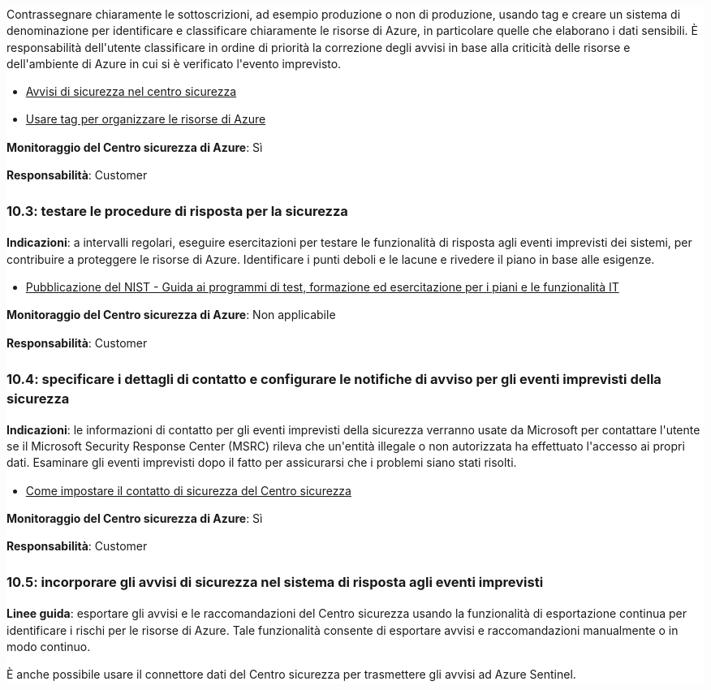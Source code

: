 Contrassegnare chiaramente le sottoscrizioni, ad esempio produzione o non di produzione, usando tag e creare un sistema di denominazione per identificare e classificare chiaramente le risorse di Azure, in particolare quelle che elaborano i dati sensibili.  È responsabilità dell'utente classificare in ordine di priorità la correzione degli avvisi in base alla criticità delle risorse e dell'ambiente di Azure in cui si è verificato l'evento imprevisto.

- [Avvisi di sicurezza nel centro sicurezza](../security-center/security-center-alerts-overview.md)

- [Usare tag per organizzare le risorse di Azure](/azure/azure-resource-manager/resource-group-using-tags)

**Monitoraggio del Centro sicurezza di Azure**: Sì

**Responsabilità**: Customer

### <a name="103-test-security-response-procedures"></a>10.3: testare le procedure di risposta per la sicurezza

**Indicazioni**: a intervalli regolari, eseguire esercitazioni per testare le funzionalità di risposta agli eventi imprevisti dei sistemi, per contribuire a proteggere le risorse di Azure. Identificare i punti deboli e le lacune e rivedere il piano in base alle esigenze.

- [Pubblicazione del NIST - Guida ai programmi di test, formazione ed esercitazione per i piani e le funzionalità IT](https://csrc.nist.gov/publications/detail/sp/800-84/final)

**Monitoraggio del Centro sicurezza di Azure**: Non applicabile

**Responsabilità**: Customer

### <a name="104-provide-security-incident-contact-details-and-configure-alert-notifications-for-security-incidents"></a>10.4: specificare i dettagli di contatto e configurare le notifiche di avviso per gli eventi imprevisti della sicurezza

**Indicazioni**: le informazioni di contatto per gli eventi imprevisti della sicurezza verranno usate da Microsoft per contattare l'utente se il Microsoft Security Response Center (MSRC) rileva che un'entità illegale o non autorizzata ha effettuato l'accesso ai propri dati. Esaminare gli eventi imprevisti dopo il fatto per assicurarsi che i problemi siano stati risolti.

- [Come impostare il contatto di sicurezza del Centro sicurezza](../security-center/security-center-provide-security-contact-details.md)

**Monitoraggio del Centro sicurezza di Azure**: Sì

**Responsabilità**: Customer

### <a name="105-incorporate-security-alerts-into-your-incident-response-system"></a>10.5: incorporare gli avvisi di sicurezza nel sistema di risposta agli eventi imprevisti

**Linee guida**: esportare gli avvisi e le raccomandazioni del Centro sicurezza usando la funzionalità di esportazione continua per identificare i rischi per le risorse di Azure. Tale funzionalità consente di esportare avvisi e raccomandazioni manualmente o in modo continuo. 

È anche possibile usare il connettore dati del Centro sicurezza per trasmettere gli avvisi ad Azure Sentinel.
